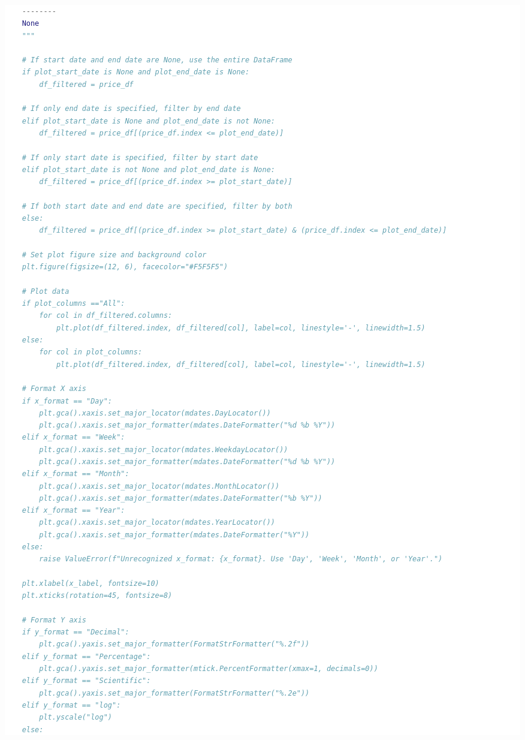 ```python
    --------
    None
    """

    # If start date and end date are None, use the entire DataFrame
    if plot_start_date is None and plot_end_date is None:
        df_filtered = price_df

    # If only end date is specified, filter by end date
    elif plot_start_date is None and plot_end_date is not None:
        df_filtered = price_df[(price_df.index <= plot_end_date)]

    # If only start date is specified, filter by start date
    elif plot_start_date is not None and plot_end_date is None:
        df_filtered = price_df[(price_df.index >= plot_start_date)]

    # If both start date and end date are specified, filter by both
    else:
        df_filtered = price_df[(price_df.index >= plot_start_date) & (price_df.index <= plot_end_date)]

    # Set plot figure size and background color
    plt.figure(figsize=(12, 6), facecolor="#F5F5F5")

    # Plot data
    if plot_columns =="All":
        for col in df_filtered.columns:
            plt.plot(df_filtered.index, df_filtered[col], label=col, linestyle='-', linewidth=1.5)
    else:
        for col in plot_columns:
            plt.plot(df_filtered.index, df_filtered[col], label=col, linestyle='-', linewidth=1.5)

    # Format X axis
    if x_format == "Day":
        plt.gca().xaxis.set_major_locator(mdates.DayLocator())
        plt.gca().xaxis.set_major_formatter(mdates.DateFormatter("%d %b %Y"))
    elif x_format == "Week":
        plt.gca().xaxis.set_major_locator(mdates.WeekdayLocator())
        plt.gca().xaxis.set_major_formatter(mdates.DateFormatter("%d %b %Y"))
    elif x_format == "Month":
        plt.gca().xaxis.set_major_locator(mdates.MonthLocator())
        plt.gca().xaxis.set_major_formatter(mdates.DateFormatter("%b %Y"))
    elif x_format == "Year":
        plt.gca().xaxis.set_major_locator(mdates.YearLocator())
        plt.gca().xaxis.set_major_formatter(mdates.DateFormatter("%Y"))
    else:
        raise ValueError(f"Unrecognized x_format: {x_format}. Use 'Day', 'Week', 'Month', or 'Year'.")

    plt.xlabel(x_label, fontsize=10)
    plt.xticks(rotation=45, fontsize=8)

    # Format Y axis
    if y_format == "Decimal":
        plt.gca().yaxis.set_major_formatter(FormatStrFormatter("%.2f"))
    elif y_format == "Percentage":
        plt.gca().yaxis.set_major_formatter(mtick.PercentFormatter(xmax=1, decimals=0))
    elif y_format == "Scientific":
        plt.gca().yaxis.set_major_formatter(FormatStrFormatter("%.2e"))
    elif y_format == "log":
        plt.yscale("log")
    else:
```